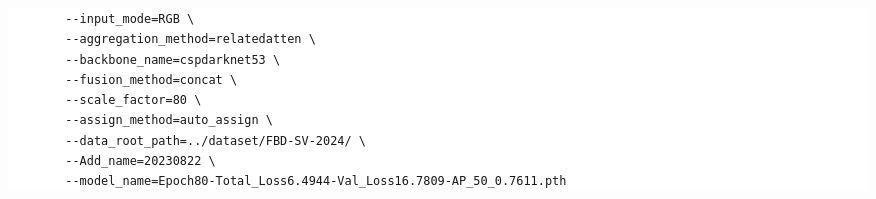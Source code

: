 ```
        --input_mode=RGB \
        --aggregation_method=relatedatten \
        --backbone_name=cspdarknet53 \
        --fusion_method=concat \
        --scale_factor=80 \
        --assign_method=auto_assign \
        --data_root_path=../dataset/FBD-SV-2024/ \
        --Add_name=20230822 \
        --model_name=Epoch80-Total_Loss6.4944-Val_Loss16.7809-AP_50_0.7611.pth
```